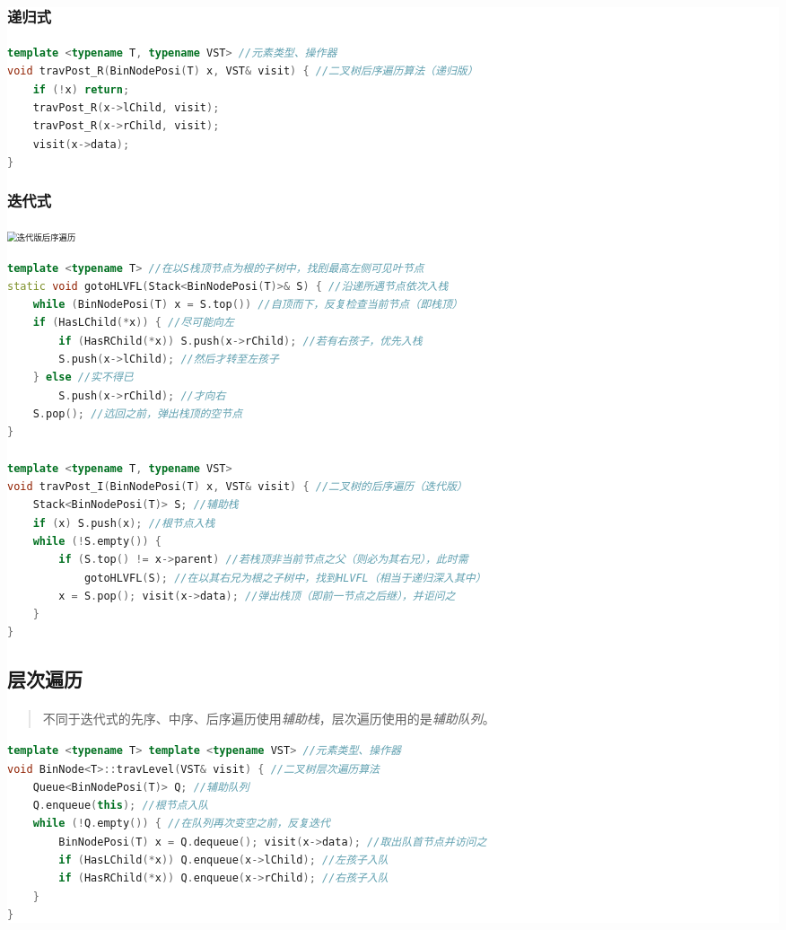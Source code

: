 ### 递归式

```cpp
template <typename T, typename VST> //元素类型、操作器
void travPost_R(BinNodePosi(T) x, VST& visit) { //二叉树后序遍历算法（递归版）
    if (!x) return;
    travPost_R(x->lChild, visit);
    travPost_R(x->rChild, visit);
    visit(x->data);
}
```

### 迭代式

<img src="https://chua-n.gitee.io/figure-bed/notebook/dsa/迭代版后序遍历.jpg" alt="迭代版后序遍历" style="zoom:67%;" />

```cpp
template <typename T> //在以S栈顶节点为根的子树中，找刡最高左侧可见叶节点
static void gotoHLVFL(Stack<BinNodePosi(T)>& S) { //沿递所遇节点依次入栈
    while (BinNodePosi(T) x = S.top()) //自顶而下，反复检查当前节点（即栈顶）
    if (HasLChild(*x)) { //尽可能向左
        if (HasRChild(*x)) S.push(x->rChild); //若有右孩子，优先入栈
        S.push(x->lChild); //然后才转至左孩子
    } else //实不得已
        S.push(x->rChild); //才向右
    S.pop(); //迒回之前，弹出栈顶的空节点
}

template <typename T, typename VST>
void travPost_I(BinNodePosi(T) x, VST& visit) { //二叉树的后序遍历（迭代版）
    Stack<BinNodePosi(T)> S; //辅助栈
    if (x) S.push(x); //根节点入栈
    while (!S.empty()) {
        if (S.top() != x->parent) //若栈顶非当前节点之父（则必为其右兄），此时需
            gotoHLVFL(S); //在以其右兄为根之子树中，找到HLVFL（相当于递归深入其中）
        x = S.pop(); visit(x->data); //弹出栈顶（即前一节点之后继），并讵问之
    }
}
```

## 层次遍历

> 不同于迭代式的先序、中序、后序遍历使用*辅助栈*，层次遍历使用的是*辅助队列*。

```cpp
template <typename T> template <typename VST> //元素类型、操作器
void BinNode<T>::travLevel(VST& visit) { //二叉树层次遍历算法
    Queue<BinNodePosi(T)> Q; //辅助队列
    Q.enqueue(this); //根节点入队
    while (!Q.empty()) { //在队列再次变空之前，反复迭代
        BinNodePosi(T) x = Q.dequeue(); visit(x->data); //取出队首节点并访问之
        if (HasLChild(*x)) Q.enqueue(x->lChild); //左孩子入队
        if (HasRChild(*x)) Q.enqueue(x->rChild); //右孩子入队
    }
}
```
